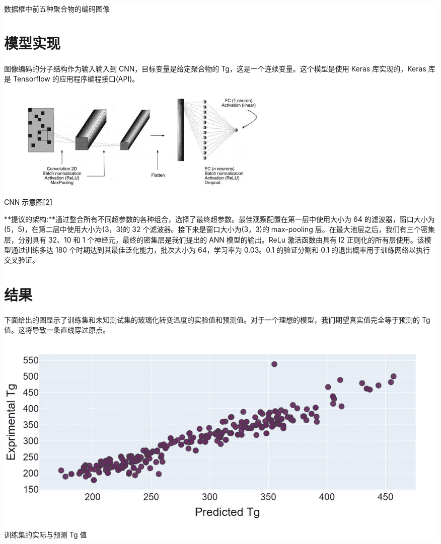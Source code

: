 数据框中前五种聚合物的编码图像

# **模型实现**

图像编码的分子结构作为输入输入到 CNN，目标变量是给定聚合物的 Tg，这是一个连续变量。这个模型是使用 Keras 库实现的，Keras 库是 Tensorflow 的应用程序编程接口(API)。

![](img/907538e6cbe0fc8a8121d49efae3dc97.png)

CNN 示意图[2]

**提议的架构:**通过整合所有不同超参数的各种组合，选择了最终超参数。最佳观察配置在第一层中使用大小为 64 的滤波器，窗口大小为(5，5)，在第二层中使用大小为(3，3)的 32 个滤波器。接下来是窗口大小为(3，3)的 max-pooling 层。在最大池层之后，我们有三个密集层，分别具有 32、10 和 1 个神经元，最终的密集层是我们提出的 ANN 模型的输出。ReLu 激活函数由具有 l2 正则化的所有层使用。该模型通过训练多达 180 个时期达到其最佳泛化能力，批次大小为 64，学习率为 0.03。0.1 的验证分割和 0.1 的退出概率用于训练网络以执行交叉验证。

# **结果**

下面给出的图显示了训练集和未知测试集的玻璃化转变温度的实验值和预测值。对于一个理想的模型，我们期望真实值完全等于预测的 Tg 值。这将导致一条直线穿过原点。

![](img/5373eac02aa05d9ee71324c9db5dc5d3.png)

训练集的实际与预测 Tg 值
